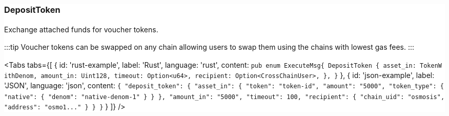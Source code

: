 
### DepositToken
Exchange attached funds for voucher tokens. 

:::tip
Voucher tokens can be swapped on any chain allowing users to swap them using the chains with lowest gas fees.
:::

<Tabs tabs={[
{
id: 'rust-example',
label: 'Rust',
language: 'rust',
content: `
 pub enum ExecuteMsg{
   DepositToken {
        asset_in: TokenWithDenom,
        amount_in: Uint128,
        timeout: Option<u64>,
        recipient: Option<CrossChainUser>,
    },
 }
`
},
{
id: 'json-example',
label: 'JSON',
language: 'json',
content: `
{
  "deposit_token": {
    "asset_in": {
      "token": "token-id",
      "amount": "5000",
      "token_type": {
        "native": {
          "denom": "native-denom-1"
        }
      }
    },
    "amount_in": "5000",
    "timeout": 100,
    "recipient": {
      "chain_uid": "osmosis",
      "address": "osmo1..."
    }
  }
}
`
}
]} />
